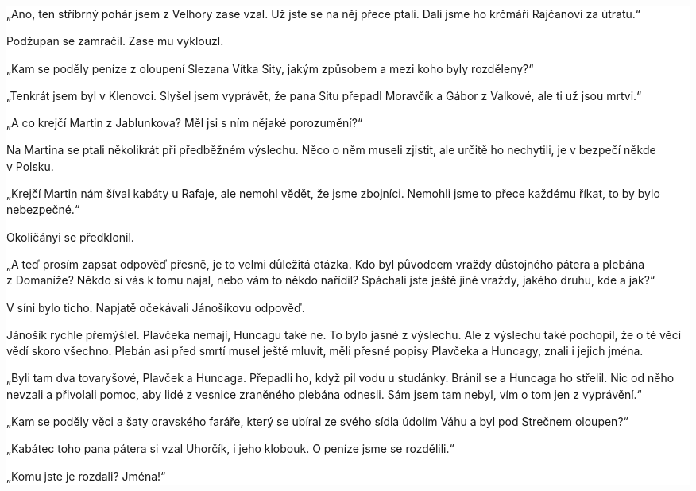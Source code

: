   

„Ano, ten stříbrný pohár jsem z Velhory zase vzal. Už jste se na něj přece ptali. Dali jsme ho krčmáři Rajčanovi za útratu.“

  

Podžupan se zamračil. Zase mu vyklouzl.

  

„Kam se poděly peníze z oloupení Slezana Vítka Sity, jakým způsobem a mezi koho byly rozděleny?“

  

„Tenkrát jsem byl v Klenovci. Slyšel jsem vyprávět, že pana Situ přepadl Moravčík a Gábor z Valkové, ale ti už jsou mrtvi.“

  

„A co krejčí Martin z Jablunkova? Měl jsi s ním nějaké porozumění?“

  

Na Martina se ptali několikrát při předběžném výslechu. Něco o něm museli zjistit, ale určitě ho nechytili, je v bezpečí někde v Polsku.

  

„Krejčí Martin nám šíval kabáty u Rafaje, ale nemohl vědět, že jsme zbojníci. Nemohli jsme to přece každému říkat, to by bylo nebezpečné.“

  

Okoličányi se předklonil.

  

„A teď prosím zapsat odpověď přesně, je to velmi důležitá otázka. Kdo byl původcem vraždy důstojného pátera a plebána z Domaníže? Někdo si vás k tomu najal, nebo vám to někdo nařídil? Spáchali jste ještě jiné vraždy, jakého druhu, kde a jak?“

  

V síni bylo ticho. Napjatě očekávali Jánošíkovu odpověď.

  

Jánošík rychle přemýšlel. Plavčeka nemají, Huncagu také ne. To bylo jasné z výslechu. Ale z výslechu také pochopil, že o té věci vědí skoro všechno. Plebán asi před smrtí musel ještě mluvit, měli přesné popisy Plavčeka a Huncagy, znali i jejich jména.

  

„Byli tam dva tovaryšové, Plavček a Huncaga. Přepadli ho, když pil vodu u studánky. Bránil se a Huncaga ho střelil. Nic od něho nevzali a přivolali pomoc, aby lidé z vesnice zraněného plebána odnesli. Sám jsem tam nebyl, vím o tom jen z vyprávění.“

  

„Kam se poděly věci a šaty oravského faráře, který se ubíral ze svého sídla údolím Váhu a byl pod Strečnem oloupen?“

  

„Kabátec toho pana pátera si vzal Uhorčík, i jeho klobouk. O peníze jsme se rozdělili.“

  

„Komu jste je rozdali? Jména!“
